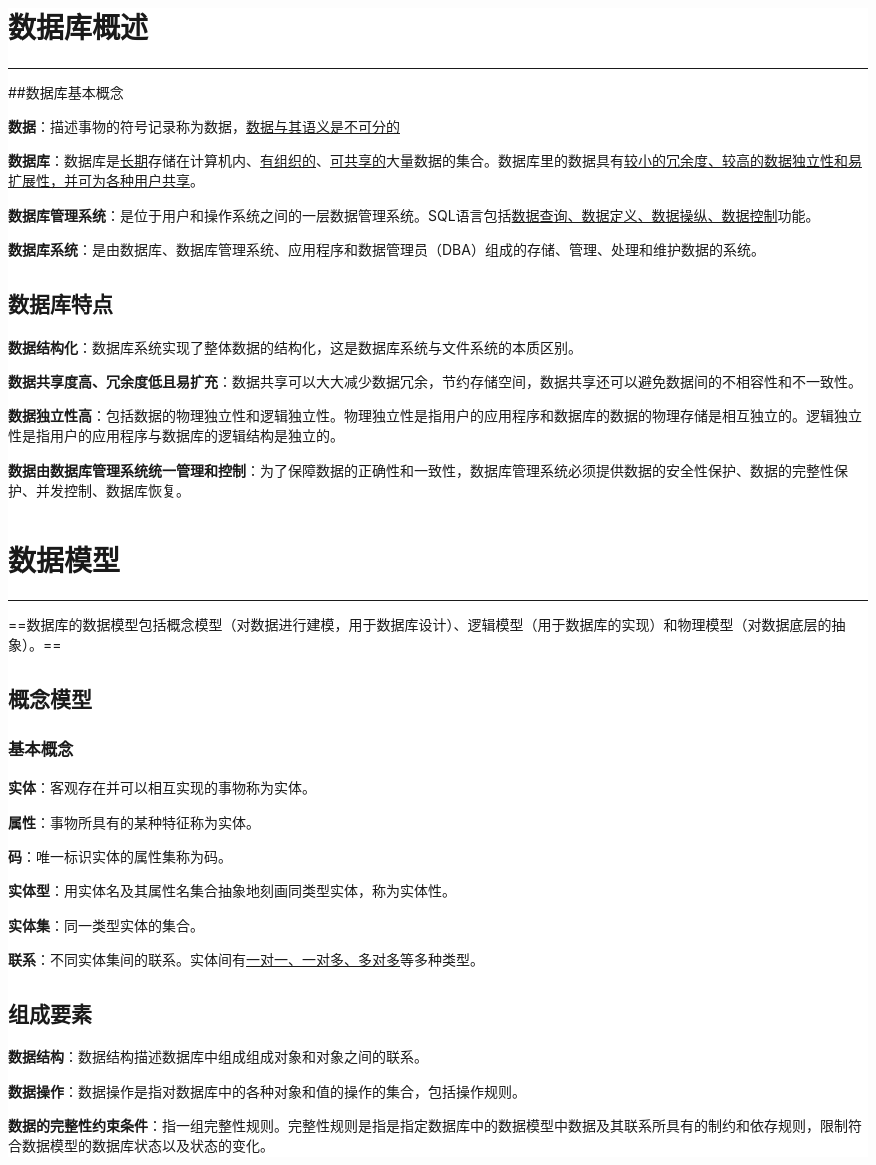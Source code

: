 # 数据库概述

---

##数据库基本概念

**数据**：描述事物的符号记录称为数据，<u>数据与其语义是不可分的</u>

**数据库**：数据库是<u>长期</u>存储在计算机内、<u>有组织的</u>、<u>可共享的</u>大量数据的集合。数据库里的数据具有<u>较小的冗余度、较高的数据独立性和易扩展性，并可为各种用户共享</u>。

**数据库管理系统**：是位于用户和操作系统之间的一层数据管理系统。SQL语言包括<u>数据查询、数据定义、数据操纵、数据控制</u>功能。

**数据库系统**：是由数据库、数据库管理系统、应用程序和数据管理员（DBA）组成的存储、管理、处理和维护数据的系统。

## 数据库特点

**数据结构化**：数据库系统实现了整体数据的结构化，这是数据库系统与文件系统的本质区别。

**数据共享度高、冗余度低且易扩充**：数据共享可以大大减少数据冗余，节约存储空间，数据共享还可以避免数据间的不相容性和不一致性。

**数据独立性高**：包括数据的物理独立性和逻辑独立性。物理独立性是指用户的应用程序和数据库的数据的物理存储是相互独立的。逻辑独立性是指用户的应用程序与数据库的逻辑结构是独立的。

**数据由数据库管理系统统一管理和控制**：为了保障数据的正确性和一致性，数据库管理系统必须提供数据的安全性保护、数据的完整性保护、并发控制、数据库恢复。



# 数据模型

---

==数据库的数据模型包括概念模型（对数据进行建模，用于数据库设计）、逻辑模型（用于数据库的实现）和物理模型（对数据底层的抽象）。==

## 概念模型

### 基本概念

**实体**：客观存在并可以相互实现的事物称为实体。

**属性**：事物所具有的某种特征称为实体。

**码**：唯一标识实体的属性集称为码。

**实体型**：用实体名及其属性名集合抽象地刻画同类型实体，称为实体性。

**实体集**：同一类型实体的集合。

**联系**：不同实体集间的联系。实体间有<u>一对一、一对多、多对多</u>等多种类型。

## 组成要素

**数据结构**：数据结构描述数据库中组成组成对象和对象之间的联系。

**数据操作**：数据操作是指对数据库中的各种对象和值的操作的集合，包括操作规则。

**数据的完整性约束条件**：指一组完整性规则。完整性规则是指是指定数据库中的数据模型中数据及其联系所具有的制约和依存规则，限制符合数据模型的数据库状态以及状态的变化。
